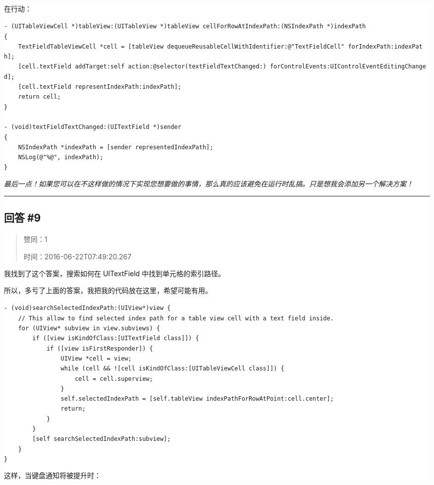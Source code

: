 在行动：

```
- (UITableViewCell *)tableView:(UITableView *)tableView cellForRowAtIndexPath:(NSIndexPath *)indexPath
{
    TextFieldTableViewCell *cell = [tableView dequeueReusableCellWithIdentifier:@"TextFieldCell" forIndexPath:indexPath];
    [cell.textField addTarget:self action:@selector(textFieldTextChanged:) forControlEvents:UIControlEventEditingChanged];
    [cell.textField representIndexPath:indexPath];
    return cell;
}

- (void)textFieldTextChanged:(UITextField *)sender
{
    NSIndexPath *indexPath = [sender representedIndexPath];
    NSLog(@"%@", indexPath);
} 
```

*最后一点！如果您可以在不这样做的情况下实现您想要做的事情，那么真的应该避免在运行时乱搞。只是想我会添加另一个解决方案！*

* * *

## 回答 #9

> 赞同：1
> 
> 时间：2016-06-22T07:49:20.267

我找到了这个答案，搜索如何在 UITextField 中找到单元格的索引路径。

所以，多亏了上面的答案，我把我的代码放在这里，希望可能有用。

```
- (void)searchSelectedIndexPath:(UIView*)view {
    // This allow to find selected index path for a table view cell with a text field inside.
    for (UIView* subview in view.subviews) {
        if ([view isKindOfClass:[UITextField class]]) {
            if ([view isFirstResponder]) {
                UIView *cell = view;
                while (cell && ![cell isKindOfClass:[UITableViewCell class]]) {
                    cell = cell.superview;
                }
                self.selectedIndexPath = [self.tableView indexPathForRowAtPoint:cell.center];
                return;
            }
        }
        [self searchSelectedIndexPath:subview];
    }
} 
```

这样，当键盘通知将被提升时：
